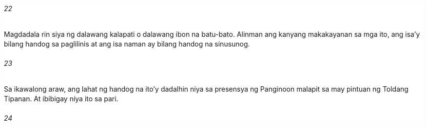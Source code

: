 










###### 22 










Magdadala rin siya ng dalawang kalapati o dalawang ibon na batu-bato. Alinman ang kanyang makakayanan sa mga ito, ang isaʼy bilang handog sa paglilinis at ang isa naman ay bilang handog na sinusunog. 





















###### 23 










Sa ikawalong araw, ang lahat ng handog na itoʼy dadalhin niya sa presensya ng Panginoon malapit sa may pintuan ng Toldang Tipanan. At ibibigay niya ito sa pari. 





















###### 24 





